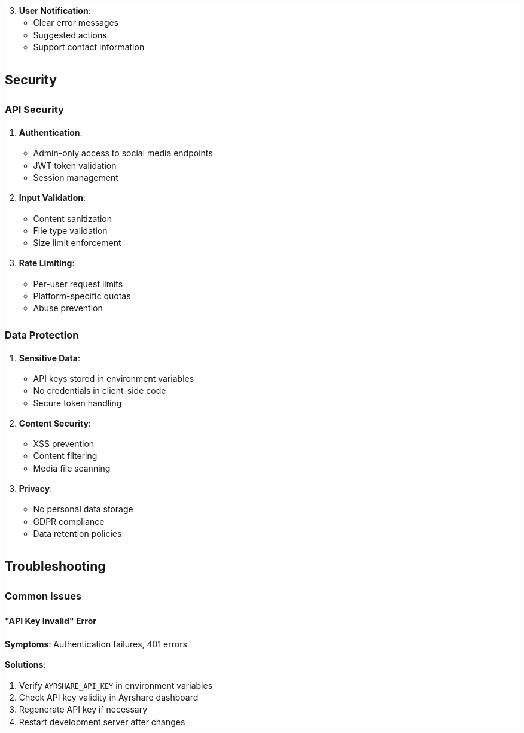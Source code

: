 3. **User Notification**:
   - Clear error messages
   - Suggested actions
   - Support contact information

## Security

### API Security

1. **Authentication**:
   - Admin-only access to social media endpoints
   - JWT token validation
   - Session management

2. **Input Validation**:
   - Content sanitization
   - File type validation
   - Size limit enforcement

3. **Rate Limiting**:
   - Per-user request limits
   - Platform-specific quotas
   - Abuse prevention

### Data Protection

1. **Sensitive Data**:
   - API keys stored in environment variables
   - No credentials in client-side code
   - Secure token handling

2. **Content Security**:
   - XSS prevention
   - Content filtering
   - Media file scanning

3. **Privacy**:
   - No personal data storage
   - GDPR compliance
   - Data retention policies

## Troubleshooting

### Common Issues

#### "API Key Invalid" Error

**Symptoms**: Authentication failures, 401 errors

**Solutions**:
1. Verify `AYRSHARE_API_KEY` in environment variables
2. Check API key validity in Ayrshare dashboard
3. Regenerate API key if necessary
4. Restart development server after changes
